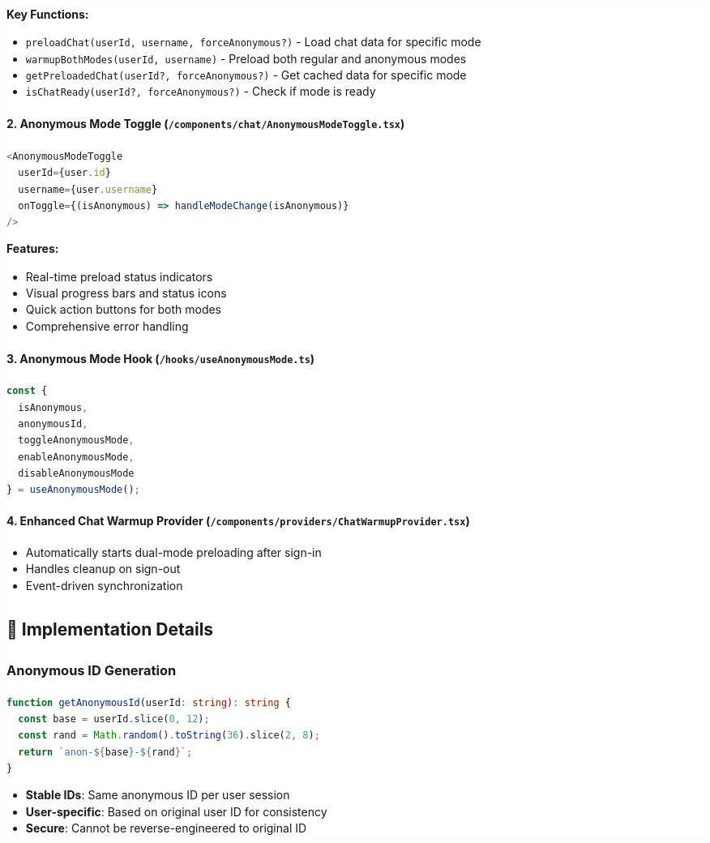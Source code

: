 **Key Functions:**
- `preloadChat(userId, username, forceAnonymous?)` - Load chat data for specific mode
- `warmupBothModes(userId, username)` - Preload both regular and anonymous modes
- `getPreloadedChat(userId?, forceAnonymous?)` - Get cached data for specific mode
- `isChatReady(userId?, forceAnonymous?)` - Check if mode is ready

#### 2. Anonymous Mode Toggle (`/components/chat/AnonymousModeToggle.tsx`)
```typescript
<AnonymousModeToggle 
  userId={user.id}
  username={user.username}
  onToggle={(isAnonymous) => handleModeChange(isAnonymous)}
/>
```

**Features:**
- Real-time preload status indicators
- Visual progress bars and status icons
- Quick action buttons for both modes
- Comprehensive error handling

#### 3. Anonymous Mode Hook (`/hooks/useAnonymousMode.ts`)
```typescript
const {
  isAnonymous,
  anonymousId,
  toggleAnonymousMode,
  enableAnonymousMode,
  disableAnonymousMode
} = useAnonymousMode();
```

#### 4. Enhanced Chat Warmup Provider (`/components/providers/ChatWarmupProvider.tsx`)
- Automatically starts dual-mode preloading after sign-in
- Handles cleanup on sign-out
- Event-driven synchronization

## 🔧 Implementation Details

### Anonymous ID Generation
```typescript
function getAnonymousId(userId: string): string {
  const base = userId.slice(0, 12);
  const rand = Math.random().toString(36).slice(2, 8);
  return `anon-${base}-${rand}`;
}
```

- **Stable IDs**: Same anonymous ID per user session
- **User-specific**: Based on original user ID for consistency
- **Secure**: Cannot be reverse-engineered to original ID
